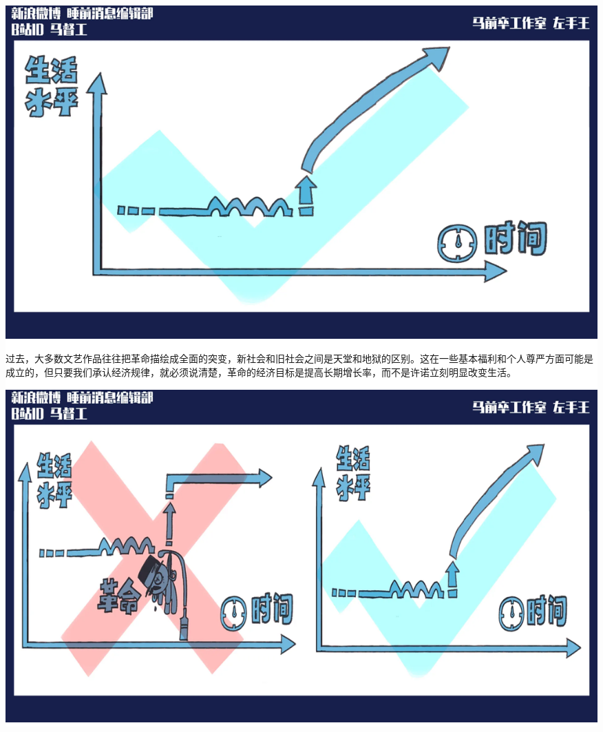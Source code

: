 ![](/images/btnews/btnews/0301_0400/0304/image5.webp)

过去，大多数文艺作品往往把革命描绘成全面的突变，新社会和旧社会之间是天堂和地狱的区别。这在一些基本福利和个人尊严方面可能是成立的，但只要我们承认经济规律，就必须说清楚，革命的经济目标是提高长期增长率，而不是许诺立刻明显改变生活。

![](/images/btnews/btnews/0301_0400/0304/image6.webp)

